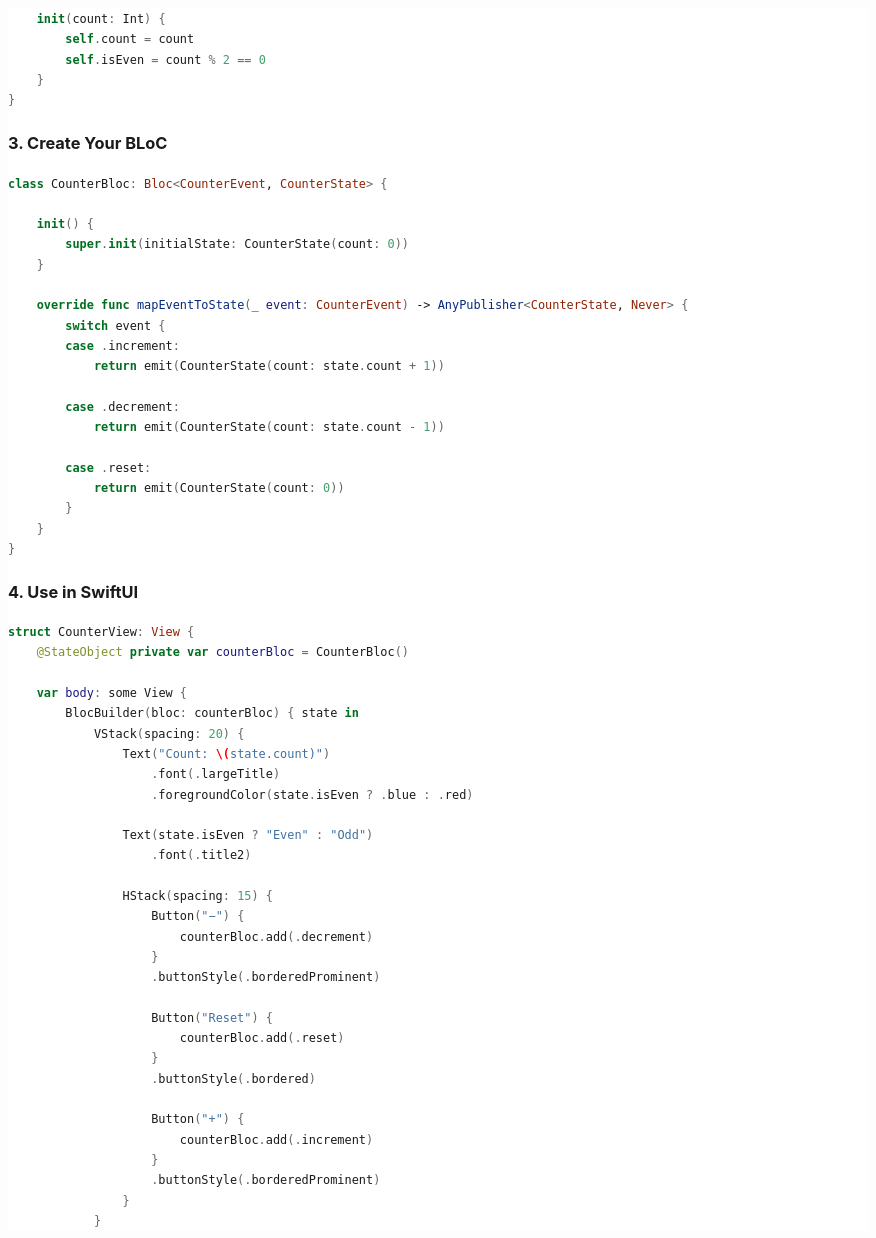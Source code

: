 ```swift
    init(count: Int) {
        self.count = count
        self.isEven = count % 2 == 0
    }
}
```

### 3. Create Your BLoC

```swift
class CounterBloc: Bloc<CounterEvent, CounterState> {
    
    init() {
        super.init(initialState: CounterState(count: 0))
    }
    
    override func mapEventToState(_ event: CounterEvent) -> AnyPublisher<CounterState, Never> {
        switch event {
        case .increment:
            return emit(CounterState(count: state.count + 1))
            
        case .decrement:
            return emit(CounterState(count: state.count - 1))
            
        case .reset:
            return emit(CounterState(count: 0))
        }
    }
}
```

### 4. Use in SwiftUI

```swift
struct CounterView: View {
    @StateObject private var counterBloc = CounterBloc()
    
    var body: some View {
        BlocBuilder(bloc: counterBloc) { state in
            VStack(spacing: 20) {
                Text("Count: \(state.count)")
                    .font(.largeTitle)
                    .foregroundColor(state.isEven ? .blue : .red)
                
                Text(state.isEven ? "Even" : "Odd")
                    .font(.title2)
                
                HStack(spacing: 15) {
                    Button("−") {
                        counterBloc.add(.decrement)
                    }
                    .buttonStyle(.borderedProminent)
                    
                    Button("Reset") {
                        counterBloc.add(.reset)
                    }
                    .buttonStyle(.bordered)
                    
                    Button("+") {
                        counterBloc.add(.increment)
                    }
                    .buttonStyle(.borderedProminent)
                }
            }
```